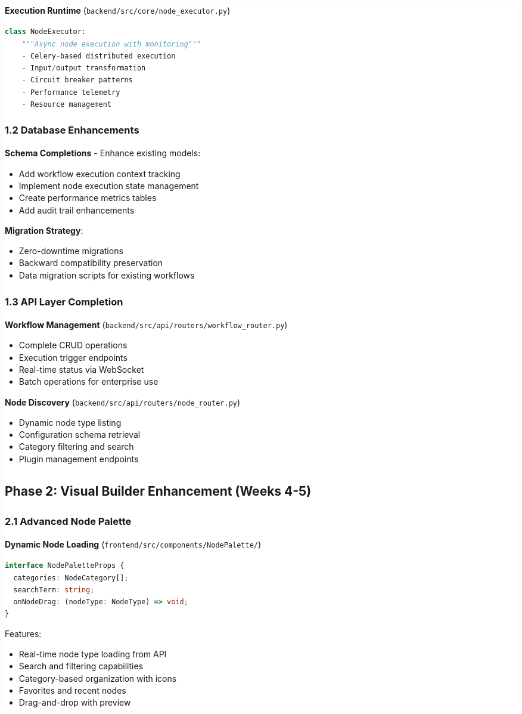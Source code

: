 **Execution Runtime** (`backend/src/core/node_executor.py`)
```python
class NodeExecutor:
    """Async node execution with monitoring"""
    - Celery-based distributed execution
    - Input/output transformation
    - Circuit breaker patterns
    - Performance telemetry
    - Resource management
```

### 1.2 Database Enhancements

**Schema Completions** - Enhance existing models:
- Add workflow execution context tracking
- Implement node execution state management
- Create performance metrics tables
- Add audit trail enhancements

**Migration Strategy**:
- Zero-downtime migrations
- Backward compatibility preservation
- Data migration scripts for existing workflows

### 1.3 API Layer Completion

**Workflow Management** (`backend/src/api/routers/workflow_router.py`)
- Complete CRUD operations
- Execution trigger endpoints
- Real-time status via WebSocket
- Batch operations for enterprise use

**Node Discovery** (`backend/src/api/routers/node_router.py`)
- Dynamic node type listing
- Configuration schema retrieval
- Category filtering and search
- Plugin management endpoints

## Phase 2: Visual Builder Enhancement (Weeks 4-5)

### 2.1 Advanced Node Palette

**Dynamic Node Loading** (`frontend/src/components/NodePalette/`)
```typescript
interface NodePaletteProps {
  categories: NodeCategory[];
  searchTerm: string;
  onNodeDrag: (nodeType: NodeType) => void;
}
```

Features:
- Real-time node type loading from API
- Search and filtering capabilities
- Category-based organization with icons
- Favorites and recent nodes
- Drag-and-drop with preview
